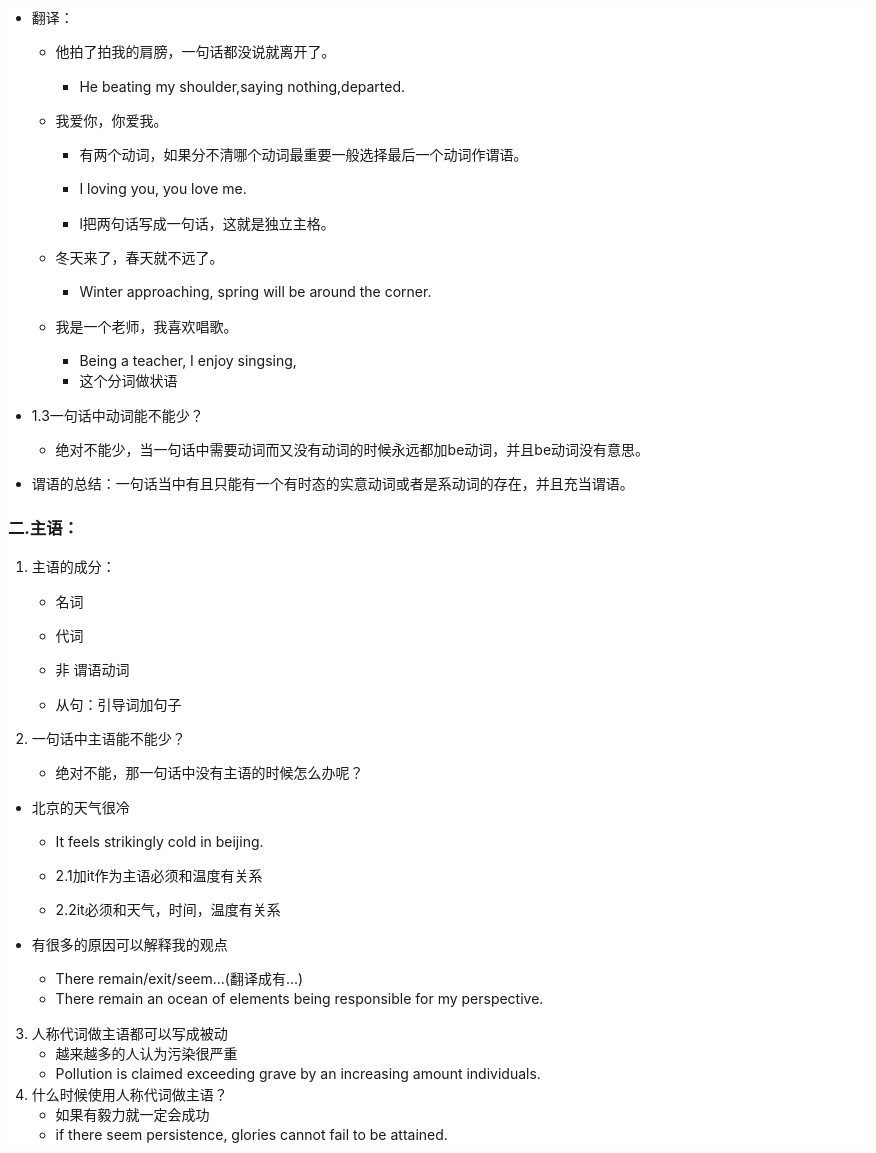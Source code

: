 - 翻译：

  - 他拍了拍我的肩膀，一句话都没说就离开了。

    - He beating my shoulder,saying nothing,departed.

  - 我爱你，你爱我。

    - 有两个动词，如果分不清哪个动词最重要一般选择最后一个动词作谓语。

    - I loving you, you love me.
    - l把两句话写成一句话，这就是独立主格。

  - 冬天来了，春天就不远了。

    - Winter approaching, spring will be around the corner.

  - 我是一个老师，我喜欢唱歌。

    - Being a teacher, I enjoy singsing,
    - 这个分词做状语

- 1.3一句话中动词能不能少？

  - 绝对不能少，当一句话中需要动词而又没有动词的时候永远都加be动词，并且be动词没有意思。

- 谓语的总结：一句话当中有且只能有一个有时态的实意动词或者是系动词的存在，并且充当谓语。



### 二.主语：

1. 主语的成分：

   - 名词
   - 代词
   - 非 谓语动词

   - 从句：引导词加句子

2. 一句话中主语能不能少？

   - 绝对不能，那一句话中没有主语的时候怎么办呢？

- 北京的天气很冷

  - It feels strikingly cold in beijing.

  - 2.1加it作为主语必须和温度有关系
  - 2.2it必须和天气，时间，温度有关系

- 有很多的原因可以解释我的观点

  - There remain/exit/seem...(翻译成有...)
  - There remain an ocean of elements being responsible for my perspective.

3. 人称代词做主语都可以写成被动
   - 越来越多的人认为污染很严重
   - Pollution is claimed exceeding grave by an increasing amount individuals.
4. 什么时候使用人称代词做主语？
   - 如果有毅力就一定会成功
   - if there seem persistence, glories cannot fail to be attained.
